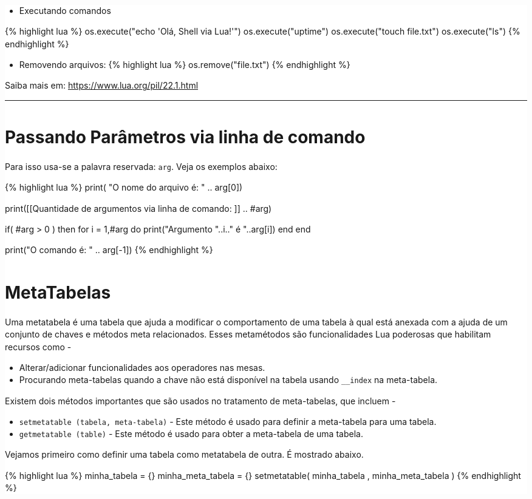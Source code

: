 + Executando comandos

{% highlight lua %}
os.execute("echo 'Olá, Shell via Lua!'")
os.execute("uptime")
os.execute("touch file.txt")
os.execute("ls")
{% endhighlight %}

+ Removendo arquivos:
{% highlight lua %}
os.remove("file.txt")
{% endhighlight %}

Saiba mais em: <https://www.lua.org/pil/22.1.html>

---

# Passando Parâmetros via linha de comando
Para isso usa-se a palavra reservada: `arg`. Veja os exemplos abaixo:

{% highlight lua %}
print( "O nome do arquivo é: " .. arg[0])

print([[Quantidade de argumentos
via linha de comando: ]] .. #arg)

if( #arg > 0 ) then
  for i = 1,#arg do
    print("Argumento "..i.." é "..arg[i])
  end
end

print("O comando é: " .. arg[-1])
{% endhighlight %}

# MetaTabelas
Uma metatabela é uma tabela que ajuda a modificar o comportamento de uma tabela à qual está anexada com a ajuda de um conjunto de chaves e métodos meta relacionados. Esses metamétodos são funcionalidades Lua poderosas que habilitam recursos como -
+ Alterar/adicionar funcionalidades aos operadores nas mesas.
+ Procurando meta-tabelas quando a chave não está disponível na tabela usando `__index` na meta-tabela.

Existem dois métodos importantes que são usados no tratamento de meta-tabelas, que incluem -
+ `setmetatable (tabela, meta-tabela)` - Este método é usado para definir a meta-tabela para uma tabela.
+ `getmetatable (table)` - Este método é usado para obter a meta-tabela de uma tabela.

Vejamos primeiro como definir uma tabela como metatabela de outra. É mostrado abaixo.

{% highlight lua %}
minha_tabela = {}
minha_meta_tabela = {}
setmetatable( minha_tabela , minha_meta_tabela )
{% endhighlight %}
